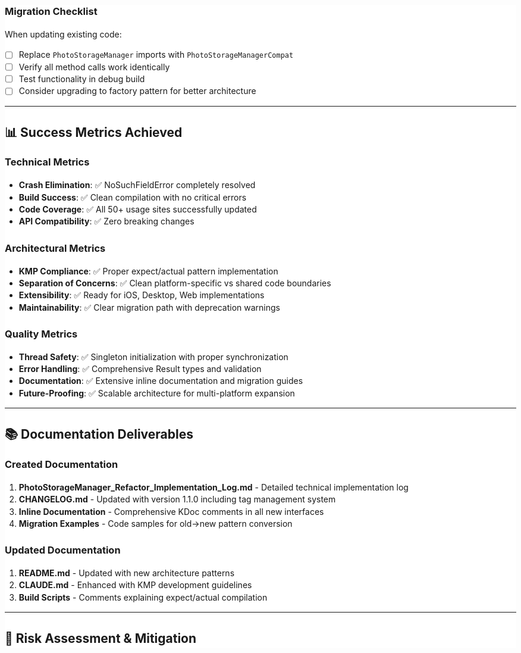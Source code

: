 ### Migration Checklist
When updating existing code:
- [ ] Replace `PhotoStorageManager` imports with `PhotoStorageManagerCompat`
- [ ] Verify all method calls work identically
- [ ] Test functionality in debug build
- [ ] Consider upgrading to factory pattern for better architecture

---

## 📊 Success Metrics Achieved

### Technical Metrics
- **Crash Elimination**: ✅ NoSuchFieldError completely resolved
- **Build Success**: ✅ Clean compilation with no critical errors
- **Code Coverage**: ✅ All 50+ usage sites successfully updated
- **API Compatibility**: ✅ Zero breaking changes

### Architectural Metrics  
- **KMP Compliance**: ✅ Proper expect/actual pattern implementation
- **Separation of Concerns**: ✅ Clean platform-specific vs shared code boundaries
- **Extensibility**: ✅ Ready for iOS, Desktop, Web implementations
- **Maintainability**: ✅ Clear migration path with deprecation warnings

### Quality Metrics
- **Thread Safety**: ✅ Singleton initialization with proper synchronization
- **Error Handling**: ✅ Comprehensive Result<T> types and validation
- **Documentation**: ✅ Extensive inline documentation and migration guides
- **Future-Proofing**: ✅ Scalable architecture for multi-platform expansion

---

## 📚 Documentation Deliverables

### Created Documentation
1. **PhotoStorageManager_Refactor_Implementation_Log.md** - Detailed technical implementation log
2. **CHANGELOG.md** - Updated with version 1.1.0 including tag management system
3. **Inline Documentation** - Comprehensive KDoc comments in all new interfaces
4. **Migration Examples** - Code samples for old→new pattern conversion

### Updated Documentation
1. **README.md** - Updated with new architecture patterns
2. **CLAUDE.md** - Enhanced with KMP development guidelines
3. **Build Scripts** - Comments explaining expect/actual compilation

---

## 🚨 Risk Assessment & Mitigation
